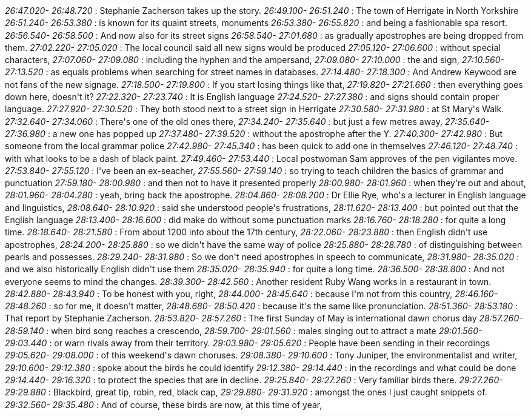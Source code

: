 *26:47.020- 26:48.720* :  Stephanie Zacherson takes up the story.
*26:49.100- 26:51.240* :  The town of Herrigate in North Yorkshire
*26:51.240- 26:53.380* :  is known for its quaint streets, monuments
*26:53.380- 26:55.820* :  and being a fashionable spa resort.
*26:56.540- 26:58.500* :  And now also for its street signs
*26:58.540- 27:01.680* :  as gradually apostrophes are being dropped from them.
*27:02.220- 27:05.020* :  The local council said all new signs would be produced
*27:05.120- 27:06.600* :  without special characters,
*27:07.060- 27:09.080* :  including the hyphen and the ampersand,
*27:09.080- 27:10.000* :  the and sign,
*27:10.560- 27:13.520* :  as equals problems when searching for street names in databases.
*27:14.480- 27:18.300* :  And Andrew Keywood are not fans of the new signage.
*27:18.500- 27:19.800* :  If you start losing things like that,
*27:19.820- 27:21.660* :  then everything goes down here, doesn't it?
*27:22.320- 27:23.740* :  It is English language
*27:24.520- 27:27.380* :  and signs should contain proper language.
*27:27.920- 27:30.520* :  They both stood next to a street sign in Herrigate
*27:30.580- 27:31.980* :  at St Mary's Walk.
*27:32.640- 27:34.060* :  There's one of the old ones there,
*27:34.240- 27:35.640* :  but just a few metres away,
*27:35.640- 27:36.980* :  a new one has popped up
*27:37.480- 27:39.520* :  without the apostrophe after the Y.
*27:40.300- 27:42.980* :  But someone from the local grammar police
*27:42.980- 27:45.340* :  has been quick to add one in themselves
*27:46.120- 27:48.740* :  with what looks to be a dash of black paint.
*27:49.460- 27:53.440* :  Local postwoman Sam approves of the pen vigilantes move.
*27:53.840- 27:55.120* :  I've been an ex-seacher,
*27:55.560- 27:59.140* :  so trying to teach children the basics of grammar and punctuation
*27:59.180- 28:00.980* :  and then not to have it presented properly
*28:00.980- 28:01.960* :  when they're out and about,
*28:01.960- 28:04.280* :  yeah, bring back the apostrophe.
*28:04.860- 28:08.200* :  Dr Ellie Rye, who's a lecturer in English language and linguistics,
*28:08.640- 28:10.920* :  said she understood people's frustrations,
*28:11.620- 28:13.400* :  but pointed out that the English language
*28:13.400- 28:16.600* :  did make do without some punctuation marks
*28:16.760- 28:18.280* :  for quite a long time.
*28:18.640- 28:21.580* :  From about 1200 into about the 17th century,
*28:22.060- 28:23.880* :  then English didn't use apostrophes,
*28:24.200- 28:25.880* :  so we didn't have the same way of police
*28:25.880- 28:28.780* :  of distinguishing between pearls and possesses.
*28:29.240- 28:31.980* :  So we don't need apostrophes in speech to communicate,
*28:31.980- 28:35.020* :  and we also historically English didn't use them
*28:35.020- 28:35.940* :  for quite a long time.
*28:36.500- 28:38.800* :  And not everyone seems to mind the changes.
*28:39.300- 28:42.560* :  Another resident Ruby Wang works in a restaurant in town.
*28:42.880- 28:43.940* :  To be honest with you, right,
*28:44.000- 28:45.640* :  because I'm not from this country,
*28:46.160- 28:48.260* :  so for me, it doesn't matter,
*28:48.680- 28:50.420* :  because it's the same like pronunciation.
*28:51.360- 28:53.180* :  That report by Stephanie Zacherson.
*28:53.820- 28:57.260* :  The first Sunday of May is international dawn chorus day
*28:57.260- 28:59.140* :  when bird song reaches a crescendo,
*28:59.700- 29:01.560* :  males singing out to attract a mate
*29:01.560- 29:03.440* :  or warn rivals away from their territory.
*29:03.980- 29:05.620* :  People have been sending in their recordings
*29:05.620- 29:08.000* :  of this weekend's dawn choruses.
*29:08.380- 29:10.600* :  Tony Juniper, the environmentalist and writer,
*29:10.600- 29:12.380* :  spoke about the birds he could identify
*29:12.380- 29:14.440* :  in the recordings and what could be done
*29:14.440- 29:16.320* :  to protect the species that are in decline.
*29:25.840- 29:27.260* :  Very familiar birds there.
*29:27.260- 29:29.880* :  Blackbird, great tip, robin, red, black cap,
*29:29.880- 29:31.920* :  amongst the ones I just caught snippets of.
*29:32.560- 29:35.480* :  And of course, these birds are now, at this time of year,